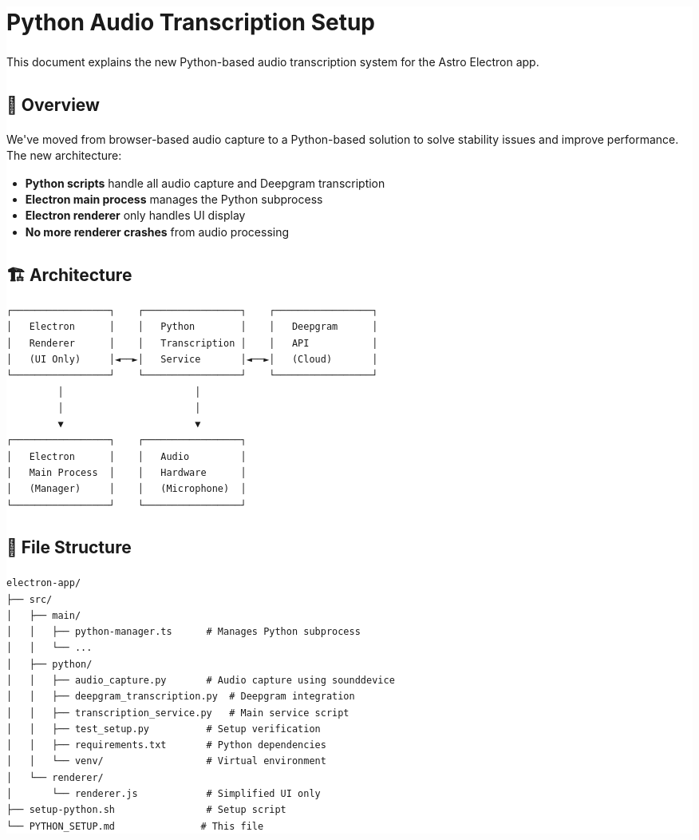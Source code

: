 # Python Audio Transcription Setup

This document explains the new Python-based audio transcription system for the Astro Electron app.

## 🎯 Overview

We've moved from browser-based audio capture to a Python-based solution to solve stability issues and improve performance. The new architecture:

- **Python scripts** handle all audio capture and Deepgram transcription
- **Electron main process** manages the Python subprocess
- **Electron renderer** only handles UI display
- **No more renderer crashes** from audio processing

## 🏗️ Architecture

```
┌─────────────────┐    ┌─────────────────┐    ┌─────────────────┐
│   Electron      │    │   Python        │    │   Deepgram      │
│   Renderer      │    │   Transcription │    │   API           │
│   (UI Only)     │◄──►│   Service       │◄──►│   (Cloud)       │
└─────────────────┘    └─────────────────┘    └─────────────────┘
         │                       │
         │                       │
         ▼                       ▼
┌─────────────────┐    ┌─────────────────┐
│   Electron      │    │   Audio         │
│   Main Process  │    │   Hardware      │
│   (Manager)     │    │   (Microphone)  │
└─────────────────┘    └─────────────────┘
```

## 📁 File Structure

```
electron-app/
├── src/
│   ├── main/
│   │   ├── python-manager.ts      # Manages Python subprocess
│   │   └── ...
│   ├── python/
│   │   ├── audio_capture.py       # Audio capture using sounddevice
│   │   ├── deepgram_transcription.py  # Deepgram integration
│   │   ├── transcription_service.py   # Main service script
│   │   ├── test_setup.py          # Setup verification
│   │   ├── requirements.txt       # Python dependencies
│   │   └── venv/                  # Virtual environment
│   └── renderer/
│       └── renderer.js            # Simplified UI only
├── setup-python.sh                # Setup script
└── PYTHON_SETUP.md               # This file
```
